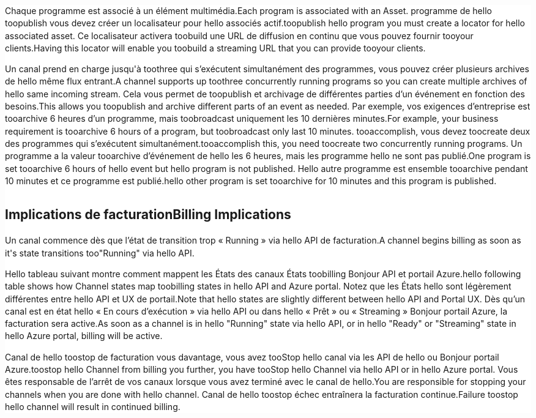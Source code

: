 <span data-ttu-id="2a1c4-219">Chaque programme est associé à un élément multimédia.</span><span class="sxs-lookup"><span data-stu-id="2a1c4-219">Each program is associated with an Asset.</span></span> <span data-ttu-id="2a1c4-220">programme de hello toopublish vous devez créer un localisateur pour hello associés actif.</span><span class="sxs-lookup"><span data-stu-id="2a1c4-220">toopublish hello program you must create a locator for hello associated asset.</span></span> <span data-ttu-id="2a1c4-221">Ce localisateur activera toobuild une URL de diffusion en continu que vous pouvez fournir tooyour clients.</span><span class="sxs-lookup"><span data-stu-id="2a1c4-221">Having this locator will enable you toobuild a streaming URL that you can provide tooyour clients.</span></span>

<span data-ttu-id="2a1c4-222">Un canal prend en charge jusqu'à toothree qui s’exécutent simultanément des programmes, vous pouvez créer plusieurs archives de hello même flux entrant.</span><span class="sxs-lookup"><span data-stu-id="2a1c4-222">A channel supports up toothree concurrently running programs so you can create multiple archives of hello same incoming stream.</span></span> <span data-ttu-id="2a1c4-223">Cela vous permet de toopublish et archivage de différentes parties d’un événement en fonction des besoins.</span><span class="sxs-lookup"><span data-stu-id="2a1c4-223">This allows you toopublish and archive different parts of an event as needed.</span></span> <span data-ttu-id="2a1c4-224">Par exemple, vos exigences d’entreprise est tooarchive 6 heures d’un programme, mais toobroadcast uniquement les 10 dernières minutes.</span><span class="sxs-lookup"><span data-stu-id="2a1c4-224">For example, your business requirement is tooarchive 6 hours of a program, but toobroadcast only last 10 minutes.</span></span> <span data-ttu-id="2a1c4-225">tooaccomplish, vous devez toocreate deux des programmes qui s’exécutent simultanément.</span><span class="sxs-lookup"><span data-stu-id="2a1c4-225">tooaccomplish this, you need toocreate two concurrently running programs.</span></span> <span data-ttu-id="2a1c4-226">Un programme a la valeur tooarchive d’événement de hello les 6 heures, mais les programme hello ne sont pas publié.</span><span class="sxs-lookup"><span data-stu-id="2a1c4-226">One program is set tooarchive 6 hours of hello event but hello program is not published.</span></span> <span data-ttu-id="2a1c4-227">Hello autre programme est ensemble tooarchive pendant 10 minutes et ce programme est publié.</span><span class="sxs-lookup"><span data-stu-id="2a1c4-227">hello other program is set tooarchive for 10 minutes and this program is published.</span></span>

## <a name="billing-implications"></a><span data-ttu-id="2a1c4-228">Implications de facturation</span><span class="sxs-lookup"><span data-stu-id="2a1c4-228">Billing Implications</span></span>
<span data-ttu-id="2a1c4-229">Un canal commence dès que l’état de transition trop « Running » via hello API de facturation.</span><span class="sxs-lookup"><span data-stu-id="2a1c4-229">A channel begins billing as soon as it's state transitions too"Running" via hello API.</span></span>  

<span data-ttu-id="2a1c4-230">Hello tableau suivant montre comment mappent les États des canaux États toobilling Bonjour API et portail Azure.</span><span class="sxs-lookup"><span data-stu-id="2a1c4-230">hello following table shows how Channel states map toobilling states in hello API and Azure portal.</span></span> <span data-ttu-id="2a1c4-231">Notez que les États hello sont légèrement différentes entre hello API et UX de portail.</span><span class="sxs-lookup"><span data-stu-id="2a1c4-231">Note that hello states are slightly different between hello API and Portal UX.</span></span> <span data-ttu-id="2a1c4-232">Dès qu’un canal est en état hello « En cours d’exécution » via hello API ou dans hello « Prêt » ou « Streaming » Bonjour portail Azure, la facturation sera active.</span><span class="sxs-lookup"><span data-stu-id="2a1c4-232">As soon as a channel is in hello "Running" state via hello API, or in hello "Ready" or "Streaming" state in hello Azure portal, billing will be active.</span></span>

<span data-ttu-id="2a1c4-233">Canal de hello toostop de facturation vous davantage, vous avez tooStop hello canal via les API de hello ou Bonjour portail Azure.</span><span class="sxs-lookup"><span data-stu-id="2a1c4-233">toostop hello Channel from billing you further, you have tooStop hello Channel via hello API or in hello Azure portal.</span></span>
<span data-ttu-id="2a1c4-234">Vous êtes responsable de l’arrêt de vos canaux lorsque vous avez terminé avec le canal de hello.</span><span class="sxs-lookup"><span data-stu-id="2a1c4-234">You are responsible for stopping your channels when you are done with hello channel.</span></span> <span data-ttu-id="2a1c4-235">Canal de hello toostop échec entraînera la facturation continue.</span><span class="sxs-lookup"><span data-stu-id="2a1c4-235">Failure toostop hello channel will result in continued billing.</span></span>
